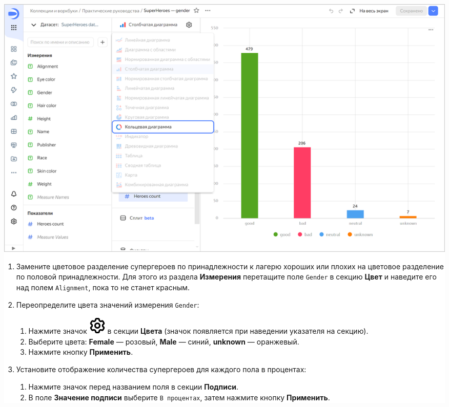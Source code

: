    ![image](../../_assets/datalens/solution-01/10-choose-ring-chart.png)

1. Замените цветовое разделение супергероев по принадлежности к лагерю хороших или плохих на цветовое разделение по половой принадлежности. Для этого из раздела **Измерения** перетащите поле `Gender` в секцию **Цвет** и наведите его над полем `Alignment`, пока то не станет красным.
1. Переопределите цвета значений измерения `Gender`:

   1. Нажмите значок ![image](../../_assets/console-icons/gear.svg) в секции **Цвета** (значок появляется при наведении указателя на секцию).
   1. Выберите цвета: **Female** — розовый, **Male** — синий, **unknown** — оранжевый.
   1. Нажмите кнопку **Применить**.

1. Установите отображение количества супергероев для каждого пола в процентах:

   1. Нажмите значок перед названием поля в секции **Подписи**.
   1. В поле **Значение подписи** выберите `В процентах`, затем нажмите кнопку **Применить**.
